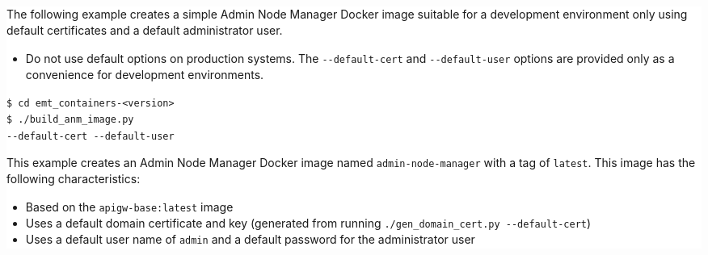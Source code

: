 The following example creates a simple Admin Node Manager Docker image suitable for a development environment only using default certificates and a default administrator user.

* Do not use default options on production systems. The `--default-cert` and `--default-user` options are provided only as a convenience for development environments.

```
$ cd emt_containers-<version>
$ ./build_anm_image.py
--default-cert --default-user
```

This example creates an Admin Node Manager Docker image named `admin-node-manager` with a tag of `latest`. This image has the following characteristics:

* Based on the `apigw-base:latest` image
* Uses a default domain certificate and key (generated from running `./gen_domain_cert.py --default-cert`)
* Uses a default user name of `admin` and a default password for the administrator user

